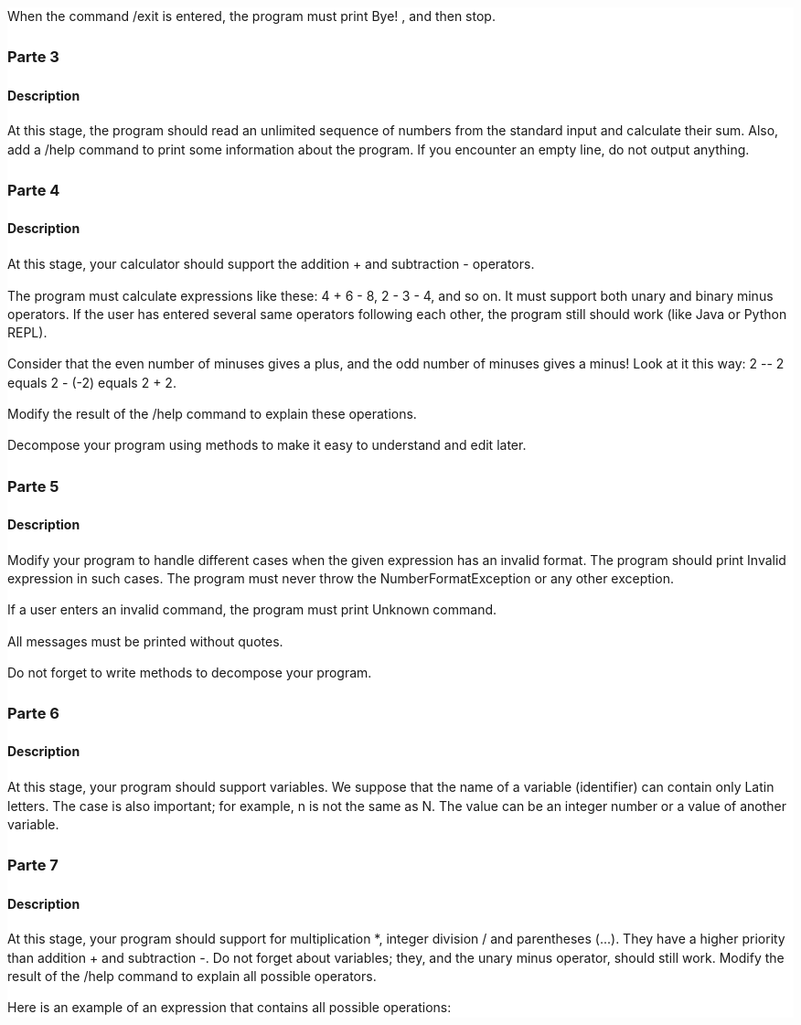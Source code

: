 When the command /exit is entered, the program must print Bye! , and then stop.

### Parte 3
#### Description
At this stage, the program should read an unlimited sequence of numbers from the standard input and calculate their sum. Also, add a /help command to print some information about the program. If you encounter an empty line, do not output anything.



### Parte 4
#### Description
At this stage, your calculator should support the addition + and subtraction - operators.

The program must calculate expressions like these: 4 + 6 - 8, 2 - 3 - 4, and so on. It must support both unary and binary minus operators. If the user has entered several same operators following each other, the program still should work (like Java or Python REPL).

Consider that the even number of minuses gives a plus, and the odd number of minuses gives a minus! Look at it this way: 2 -- 2 equals 2 - (-2) equals 2 + 2.

Modify the result of the /help command to explain these operations.

Decompose your program using methods to make it easy to understand and edit later.

### Parte 5
#### Description
Modify your program to handle different cases when the given expression has an invalid format. The program should print Invalid expression in such cases. The program must never throw the NumberFormatException or any other exception.

If a user enters an invalid command, the program must print Unknown command.

All messages must be printed without quotes.

Do not forget to write methods to decompose your program.


### Parte 6
#### Description
At this stage, your program should support variables. We suppose that the name of a variable (identifier) can contain only Latin letters. The case is also important; for example, n is not the same as N. The value can be an integer number or a value of another variable.

### Parte 7
#### Description
At this stage, your program should support for multiplication *, integer division / and parentheses (...). They have a higher priority than addition + and subtraction -. Do not forget about variables; they, and the unary minus operator, should still work. Modify the result of the /help command to explain all possible operators.

Here is an example of an expression that contains all possible operations:
